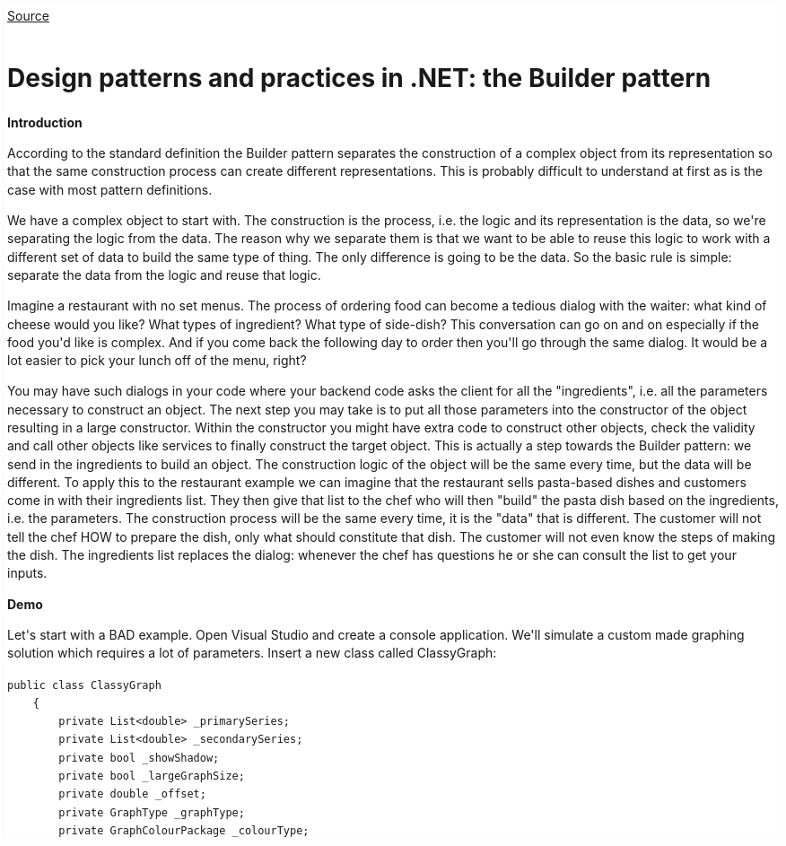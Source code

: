 [Source](http://dotnetcodr.com/2013/07/22/design-patterns-and-practices-in-net-the-builder-pattern/ "Permalink to Design patterns and practices in .NET: the Builder pattern")

# Design patterns and practices in .NET: the Builder pattern

**Introduction**

According to the standard definition the Builder pattern separates the construction of a complex object from its representation so that the same construction process can create different representations. This is probably difficult to understand at first as is the case with most pattern definitions.

We have a complex object to start with. The construction is the process, i.e. the logic and its representation is the data, so we're separating the logic from the data. The reason why we separate them is that we want to be able to reuse this logic to work with a different set of data to build the same type of thing. The only difference is going to be the data. So the basic rule is simple: separate the data from the logic and reuse that logic.

Imagine a restaurant with no set menus. The process of ordering food can become a tedious dialog with the waiter: what kind of cheese would you like? What types of ingredient? What type of side-dish? This conversation can go on and on especially if the food you'd like is complex. And if you come back the following day to order then you'll go through the same dialog. It would be a lot easier to pick your lunch off of the menu, right?

You may have such dialogs in your code where your backend code asks the client for all the "ingredients", i.e. all the parameters necessary to construct an object. The next step you may take is to put all those parameters into the constructor of the object resulting in a large constructor. Within the constructor you might have extra code to construct other objects, check the validity and call other objects like services to finally construct the target object. This is actually a step towards the Builder pattern: we send in the ingredients to build an object. The construction logic of the object will be the same every time, but the data will be different. To apply this to the restaurant example we can imagine that the restaurant sells pasta-based dishes and customers come in with their ingredients list. They then give that list to the chef who will then "build" the pasta dish based on the ingredients, i.e. the parameters. The construction process will be the same every time, it is the "data" that is different. The customer will not tell the chef HOW to prepare the dish, only what should constitute that dish. The customer will not even know the steps of making the dish. The ingredients list replaces the dialog: whenever the chef has questions he or she can consult the list to get your inputs.

**Demo**

Let's start with a BAD example. Open Visual Studio and create a console application. We'll simulate a custom made graphing solution which requires a lot of parameters. Insert a new class called ClassyGraph:



    public class ClassyGraph
    	{
    		private List<double> _primarySeries;
    		private List<double> _secondarySeries;
    		private bool _showShadow;
    		private bool _largeGraphSize;
    		private double _offset;
    		private GraphType _graphType;
    		private GraphColourPackage _colourType;
